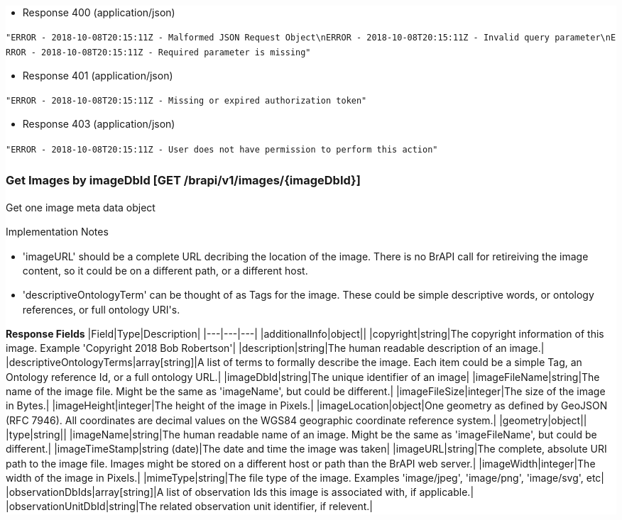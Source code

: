 + Response 400 (application/json)
```
"ERROR - 2018-10-08T20:15:11Z - Malformed JSON Request Object\nERROR - 2018-10-08T20:15:11Z - Invalid query parameter\nERROR - 2018-10-08T20:15:11Z - Required parameter is missing"
```

+ Response 401 (application/json)
```
"ERROR - 2018-10-08T20:15:11Z - Missing or expired authorization token"
```

+ Response 403 (application/json)
```
"ERROR - 2018-10-08T20:15:11Z - User does not have permission to perform this action"
```





### Get Images by imageDbId  [GET /brapi/v1/images/{imageDbId}]

Get one image meta data object

Implementation Notes

- 'imageURL' should be a complete URL decribing the location of the image. There is no BrAPI call for retireiving the image content, so it could be on a different path, or a different host.

- 'descriptiveOntologyTerm' can be thought of as Tags for the image. These could be simple descriptive words, or ontology references, or full ontology URI's. 



**Response Fields** 
 |Field|Type|Description|
|---|---|---| 
|additionalInfo|object||
|copyright|string|The copyright information of this image. Example 'Copyright 2018 Bob Robertson'|
|description|string|The human readable description of an image.|
|descriptiveOntologyTerms|array[string]|A list of terms to formally describe the image. Each item could be a simple Tag, an Ontology reference Id, or a full ontology URL.|
|imageDbId|string|The unique identifier of an image|
|imageFileName|string|The name of the image file. Might be the same as 'imageName', but could be different.|
|imageFileSize|integer|The size of the image in Bytes.|
|imageHeight|integer|The height of the image in Pixels.|
|imageLocation|object|One geometry as defined by GeoJSON (RFC 7946). All coordinates are decimal values on the WGS84 geographic coordinate reference system.|
|geometry|object||
|type|string||
|imageName|string|The human readable name of an image. Might be the same as 'imageFileName', but could be different.|
|imageTimeStamp|string (date)|The date and time the image was taken|
|imageURL|string|The complete, absolute URI path to the image file. Images might be stored on a different host or path than the BrAPI web server.|
|imageWidth|integer|The width of the image in Pixels.|
|mimeType|string|The file type of the image. Examples 'image/jpeg', 'image/png', 'image/svg', etc|
|observationDbIds|array[string]|A list of observation Ids this image is associated with, if applicable.|
|observationUnitDbId|string|The related observation unit identifier, if relevent.|
